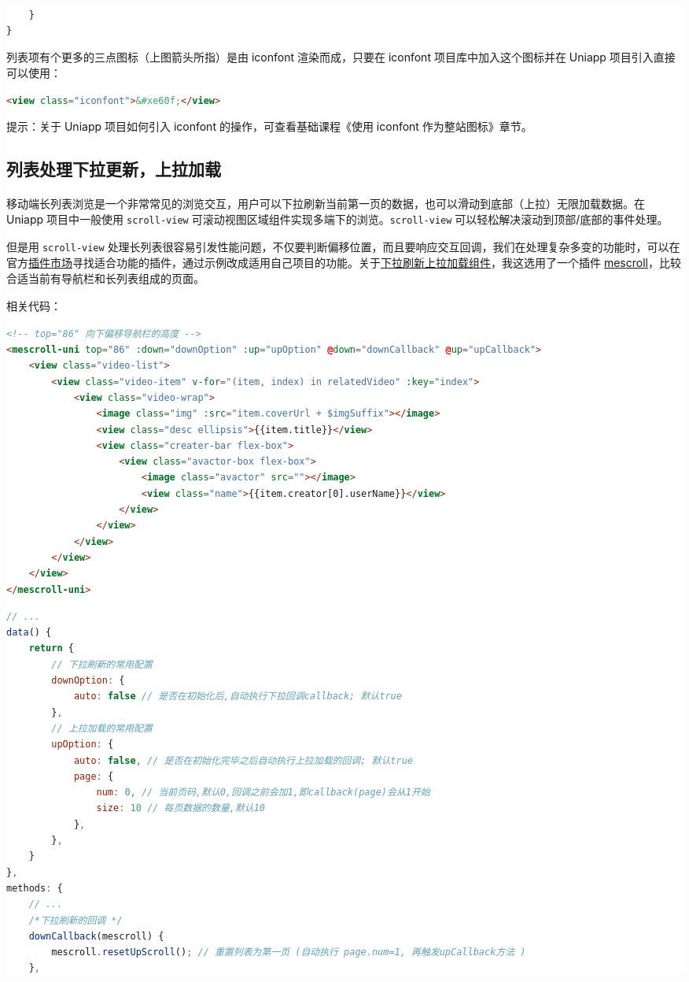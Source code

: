 ```js
    }
}
```

列表项有个更多的三点图标（上图箭头所指）是由 iconfont 渲染而成，只要在 iconfont 项目库中加入这个图标并在 Uniapp 项目引入直接可以使用：

```html
<view class="iconfont">&#xe60f;</view>
```

提示：关于 Uniapp 项目如何引入 iconfont 的操作，可查看基础课程《使用 iconfont 作为整站图标》章节。

## 列表处理下拉更新，上拉加载

移动端长列表浏览是一个非常常见的浏览交互，用户可以下拉刷新当前第一页的数据，也可以滑动到底部（上拉）无限加载数据。在 Uniapp 项目中一般使用 `scroll-view` 可滚动视图区域组件实现多端下的浏览。`scroll-view` 可以轻松解决滚动到顶部/底部的事件处理。

但是用 `scroll-view` 处理长列表很容易引发性能问题，不仅要判断偏移位置，而且要响应交互回调，我们在处理复杂多变的功能时，可以在官方[插件市场](https://ext.dcloud.net.cn/)寻找适合功能的插件，通过示例改成适用自己项目的功能。关于[下拉刷新上拉加载组件](https://ext.dcloud.net.cn/plugin?id=343)，我这选用了一个插件 [mescroll](https://github.com/mescroll/mescroll)，比较合适当前有导航栏和长列表组成的页面。

相关代码：

```html
<!-- top="86" 向下偏移导航栏的高度 -->
<mescroll-uni top="86" :down="downOption" :up="upOption" @down="downCallback" @up="upCallback">
    <view class="video-list">
        <view class="video-item" v-for="(item, index) in relatedVideo" :key="index">
            <view class="video-wrap">
                <image class="img" :src="item.coverUrl + $imgSuffix"></image>
                <view class="desc ellipsis">{{item.title}}</view>
                <view class="creater-bar flex-box">
                    <view class="avactor-box flex-box">
                        <image class="avactor" src=""></image>
                        <view class="name">{{item.creator[0].userName}}</view>
                    </view>
                </view>
            </view>
        </view>
    </view>
</mescroll-uni>
```

```js
// ...
data() {
    return {
        // 下拉刷新的常用配置
        downOption: {
            auto: false // 是否在初始化后,自动执行下拉回调callback; 默认true
        },
        // 上拉加载的常用配置
        upOption: {
            auto: false, // 是否在初始化完毕之后自动执行上拉加载的回调; 默认true
            page: {
                num: 0, // 当前页码,默认0,回调之前会加1,即callback(page)会从1开始
                size: 10 // 每页数据的数量,默认10
            },
        },
    }
},
methods: {
    // ...
    /*下拉刷新的回调 */
    downCallback(mescroll) {
        mescroll.resetUpScroll(); // 重置列表为第一页 (自动执行 page.num=1, 再触发upCallback方法 )
    },
```